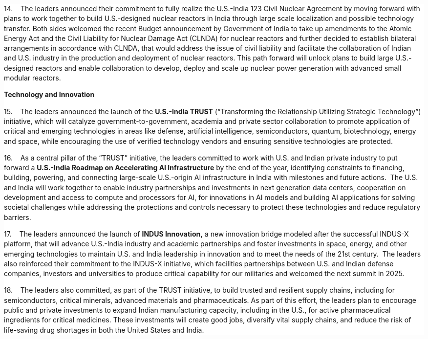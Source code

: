 14.    The leaders announced their commitment to fully realize the
U.S.-India 123 Civil Nuclear Agreement by moving forward with plans to
work together to build U.S.-designed nuclear reactors in India through
large scale localization and possible technology transfer. Both sides
welcomed the recent Budget announcement by Government of India to take
up amendments to the Atomic Energy Act and the Civil Liability for
Nuclear Damage Act (CLNDA) for nuclear reactors and further decided to
establish bilateral arrangements in accordance with CLNDA, that would
address the issue of civil liability and facilitate the collaboration of
Indian and U.S. industry in the production and deployment of nuclear
reactors. This path forward will unlock plans to build large
U.S.-designed reactors and enable collaboration to develop, deploy and
scale up nuclear power generation with advanced small modular
reactors.   
  
**Technology and Innovation**  
  
15.    The leaders announced the launch of the **U.S.-India TRUST**
(“Transforming the Relationship Utilizing Strategic Technology”)
initiative, which will catalyze government-to-government, academia and
private sector collaboration to promote application of critical and
emerging technologies in areas like defense, artificial intelligence,
semiconductors, quantum, biotechnology, energy and space, while
encouraging the use of verified technology vendors and ensuring
sensitive technologies are protected.   
  
16.    As a central pillar of the “TRUST” initiative, the leaders
committed to work with U.S. and Indian private industry to put forward a
**U.S.-India Roadmap on Accelerating AI Infrastructure** by the end of
the year, identifying constraints to financing, building, powering, and
connecting large-scale U.S.-origin AI infrastructure in India with
milestones and future actions.  The U.S. and India will work together to
enable industry partnerships and investments in next generation data
centers, cooperation on development and access to compute and processors
for AI, for innovations in AI models and building AI applications for
solving societal challenges while addressing the protections and
controls necessary to protect these technologies and reduce regulatory
barriers.  
  
17.    The leaders announced the launch of **INDUS Innovation,** a new
innovation bridge modeled after the successful INDUS-X platform, that
will advance U.S.-India industry and academic partnerships and foster
investments in space, energy, and other emerging technologies to
maintain U.S. and India leadership in innovation and to meet the needs
of the 21st century.  The leaders also reinforced their commitment to
the INDUS-X initiative, which facilities partnerships between U.S. and
Indian defense companies, investors and universities to produce critical
capability for our militaries and welcomed the next summit in 2025.    
  
18.    The leaders also committed, as part of the TRUST initiative, to
build trusted and resilient supply chains, including for semiconductors,
critical minerals, advanced materials and pharmaceuticals. As part of
this effort, the leaders plan to encourage public and private
investments to expand Indian manufacturing capacity, including in the
U.S., for active pharmaceutical ingredients for critical medicines.
These investments will create good jobs, diversify vital supply chains,
and reduce the risk of life-saving drug shortages in both the United
States and India.  
  